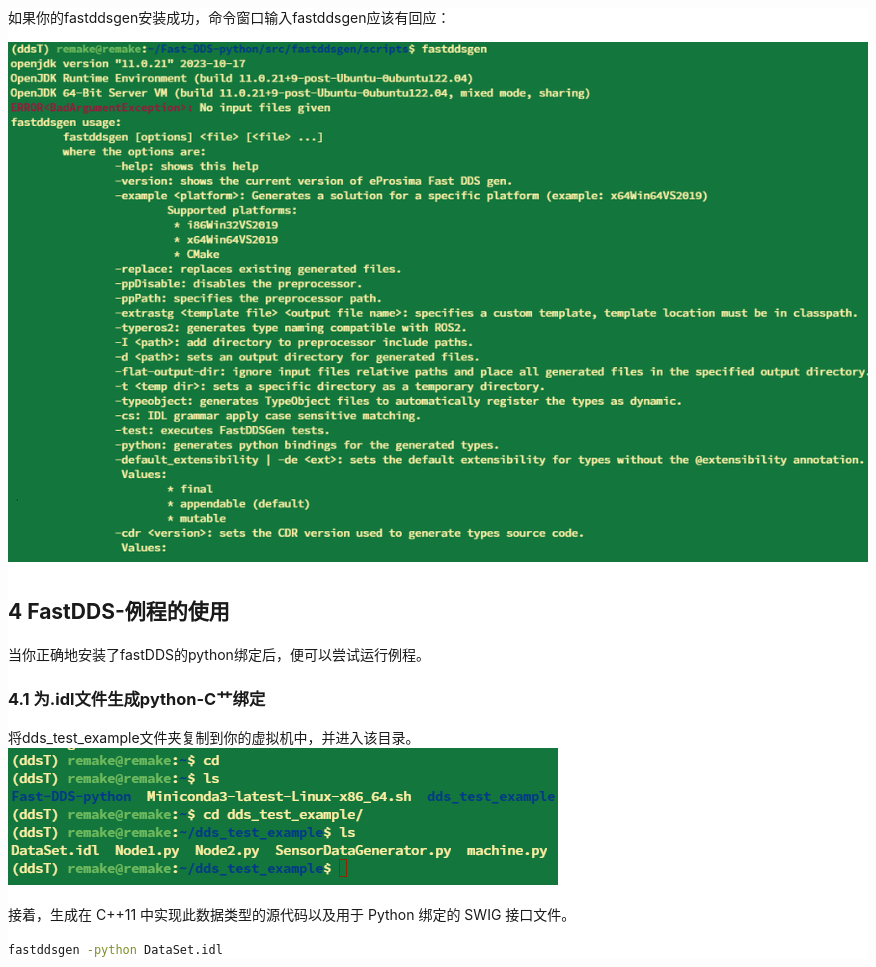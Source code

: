 如果你的fastddsgen安装成功，命令窗口输入fastddsgen应该有回应：

![alt text](https://github.com/S1yang/Fastdds_beginner/blob/main/img/image-31.png)

## 4 FastDDS-例程的使用

当你正确地安装了fastDDS的python绑定后，便可以尝试运行例程。

### 4.1 为.idl文件生成python-C艹绑定

将dds_test_example文件夹复制到你的虚拟机中，并进入该目录。
![alt text](https://github.com/S1yang/Fastdds_beginner/blob/main/img/image-32.png)

接着，生成在 C++11 中实现此数据类型的源代码以及用于 Python 绑定的 SWIG 接口文件。

```bash
fastddsgen -python DataSet.idl
```
